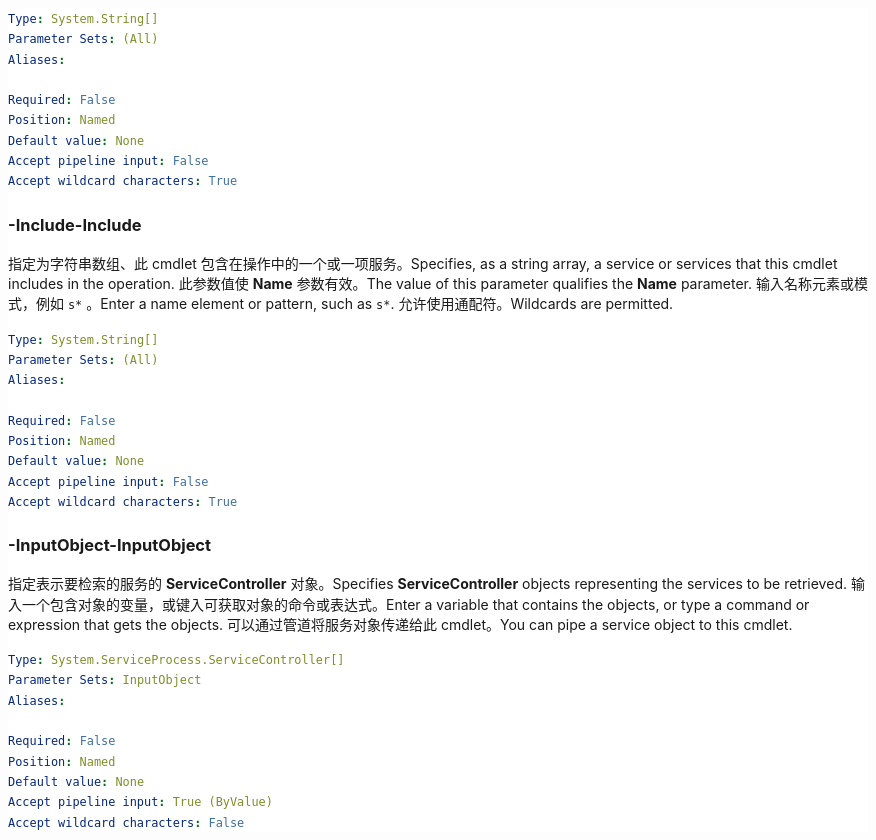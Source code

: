 ```yaml
Type: System.String[]
Parameter Sets: (All)
Aliases:

Required: False
Position: Named
Default value: None
Accept pipeline input: False
Accept wildcard characters: True
```

### <span data-ttu-id="e7529-160">-Include</span><span class="sxs-lookup"><span data-stu-id="e7529-160">-Include</span></span>

<span data-ttu-id="e7529-161">指定为字符串数组、此 cmdlet 包含在操作中的一个或一项服务。</span><span class="sxs-lookup"><span data-stu-id="e7529-161">Specifies, as a string array, a service or services that this cmdlet includes in the operation.</span></span> <span data-ttu-id="e7529-162">此参数值使 **Name** 参数有效。</span><span class="sxs-lookup"><span data-stu-id="e7529-162">The value of this parameter qualifies the **Name** parameter.</span></span> <span data-ttu-id="e7529-163">输入名称元素或模式，例如 `s*` 。</span><span class="sxs-lookup"><span data-stu-id="e7529-163">Enter a name element or pattern, such as `s*`.</span></span> <span data-ttu-id="e7529-164">允许使用通配符。</span><span class="sxs-lookup"><span data-stu-id="e7529-164">Wildcards are permitted.</span></span>

```yaml
Type: System.String[]
Parameter Sets: (All)
Aliases:

Required: False
Position: Named
Default value: None
Accept pipeline input: False
Accept wildcard characters: True
```

### <span data-ttu-id="e7529-165">-InputObject</span><span class="sxs-lookup"><span data-stu-id="e7529-165">-InputObject</span></span>

<span data-ttu-id="e7529-166">指定表示要检索的服务的 **ServiceController** 对象。</span><span class="sxs-lookup"><span data-stu-id="e7529-166">Specifies **ServiceController** objects representing the services to be retrieved.</span></span> <span data-ttu-id="e7529-167">输入一个包含对象的变量，或键入可获取对象的命令或表达式。</span><span class="sxs-lookup"><span data-stu-id="e7529-167">Enter a variable that contains the objects, or type a command or expression that gets the objects.</span></span> <span data-ttu-id="e7529-168">可以通过管道将服务对象传递给此 cmdlet。</span><span class="sxs-lookup"><span data-stu-id="e7529-168">You can pipe a service object to this cmdlet.</span></span>

```yaml
Type: System.ServiceProcess.ServiceController[]
Parameter Sets: InputObject
Aliases:

Required: False
Position: Named
Default value: None
Accept pipeline input: True (ByValue)
Accept wildcard characters: False
```

